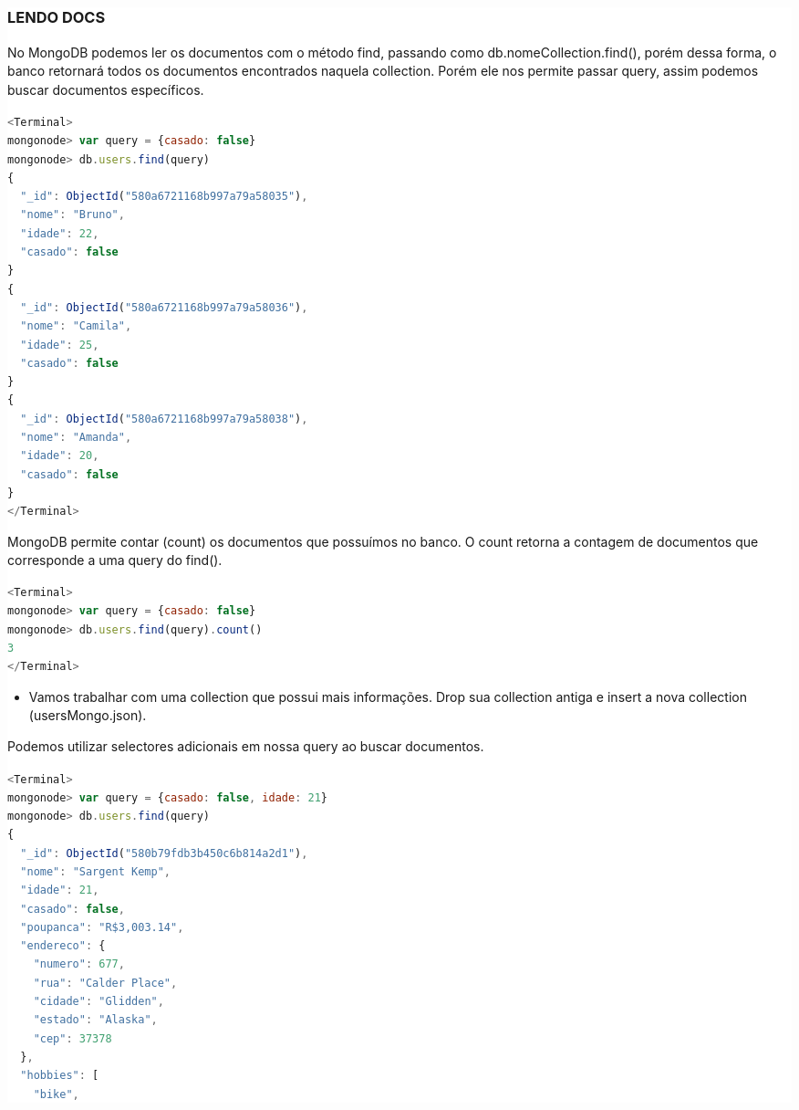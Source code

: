 
### LENDO DOCS

No MongoDB podemos ler os documentos com o método find, passando como db.nomeCollection.find(), porém dessa forma, o banco retornará todos os documentos encontrados naquela collection. Porém ele nos permite passar query, assim podemos buscar documentos específicos.

```js
<Terminal>
mongonode> var query = {casado: false}
mongonode> db.users.find(query)
{
  "_id": ObjectId("580a6721168b997a79a58035"),
  "nome": "Bruno",
  "idade": 22,
  "casado": false
}
{
  "_id": ObjectId("580a6721168b997a79a58036"),
  "nome": "Camila",
  "idade": 25,
  "casado": false
}
{
  "_id": ObjectId("580a6721168b997a79a58038"),
  "nome": "Amanda",
  "idade": 20,
  "casado": false
}
</Terminal>
```


MongoDB permite contar (count) os documentos que possuímos no banco. O count retorna a contagem de documentos que corresponde a uma query do find().

```js
<Terminal>
mongonode> var query = {casado: false}
mongonode> db.users.find(query).count()
3
</Terminal>
```

* Vamos trabalhar com uma collection que possui mais informações. Drop sua collection antiga e insert a nova collection (usersMongo.json).

Podemos utilizar selectores adicionais em nossa query ao buscar documentos.

```js
<Terminal>
mongonode> var query = {casado: false, idade: 21}
mongonode> db.users.find(query)
{
  "_id": ObjectId("580b79fdb3b450c6b814a2d1"),
  "nome": "Sargent Kemp",
  "idade": 21,
  "casado": false,
  "poupanca": "R$3,003.14",
  "endereco": {
    "numero": 677,
    "rua": "Calder Place",
    "cidade": "Glidden",
    "estado": "Alaska",
    "cep": 37378
  },
  "hobbies": [
    "bike",
```